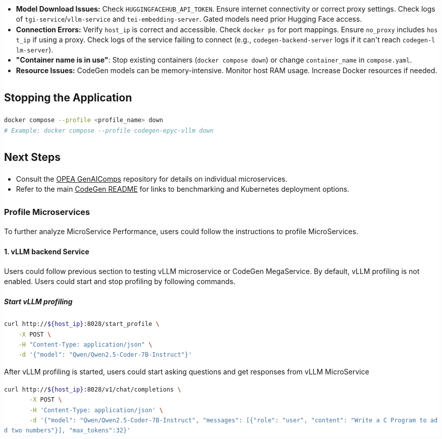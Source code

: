 - **Model Download Issues:** Check `HUGGINGFACEHUB_API_TOKEN`. Ensure internet connectivity or correct proxy settings. Check logs of `tgi-service`/`vllm-service` and `tei-embedding-server`. Gated models need prior Hugging Face access.
- **Connection Errors:** Verify `host_ip` is correct and accessible. Check `docker ps` for port mappings. Ensure `no_proxy` includes `host_ip` if using a proxy. Check logs of the service failing to connect (e.g., `codegen-backend-server` logs if it can't reach `codegen-llm-server`).
- **"Container name is in use"**: Stop existing containers (`docker compose down`) or change `container_name` in `compose.yaml`.
- **Resource Issues:** CodeGen models can be memory-intensive. Monitor host RAM usage. Increase Docker resources if needed.

## Stopping the Application

```bash
docker compose --profile <profile_name> down
# Example: docker compose --profile codegen-epyc-vllm down
```

## Next Steps

- Consult the [OPEA GenAIComps](https://github.com/opea-project/GenAIComps) repository for details on individual microservices.
- Refer to the main [CodeGen README](../../../../README.md) for links to benchmarking and Kubernetes deployment options.

### Profile Microservices

To further analyze MicroService Performance, users could follow the instructions to profile MicroServices.

#### 1. vLLM backend Service

Users could follow previous section to testing vLLM microservice or CodeGen MegaService. By default, vLLM profiling is not enabled. Users could start and stop profiling by following commands.

##### Start vLLM profiling

```bash
curl http://${host_ip}:8028/start_profile \
    -X POST \
    -H "Content-Type: application/json" \
    -d '{"model": "Qwen/Qwen2.5-Coder-7B-Instruct"}'
```

After vLLM profiling is started, users could start asking questions and get responses from vLLM MicroService

```bash
curl http://${host_ip}:8028/v1/chat/completions \
       -X POST \
       -H 'Content-Type: application/json' \
       -d '{"model": "Qwen/Qwen2.5-Coder-7B-Instruct", "messages": [{"role": "user", "content": "Write a C Program to add two numbers"}], "max_tokens":32}'
```
